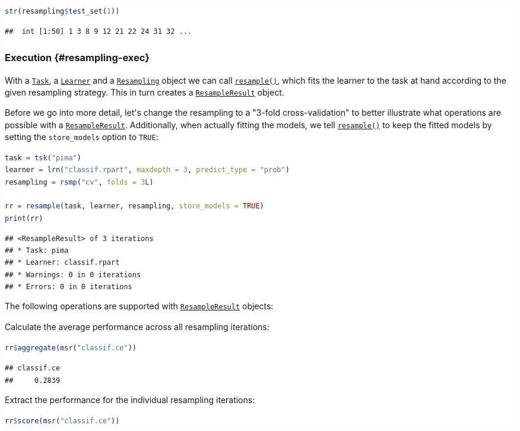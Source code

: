```r
str(resampling$test_set(1))
```

```
##  int [1:50] 1 3 8 9 12 21 22 24 31 32 ...
```

### Execution {#resampling-exec}

With a [`Task`](https://mlr3.mlr-org.com/reference/Task.html), a [`Learner`](https://mlr3.mlr-org.com/reference/Learner.html) and a [`Resampling`](https://mlr3.mlr-org.com/reference/Resampling.html) object we can call [`resample()`](https://mlr3.mlr-org.com/reference/resample.html), which fits the learner to the task at hand according to the given resampling strategy.
This in turn creates a [`ResampleResult`](https://mlr3.mlr-org.com/reference/ResampleResult.html) object.

Before we go into more detail, let's change the resampling to a "3-fold cross-validation" to better illustrate what operations are possible with a [`ResampleResult`](https://mlr3.mlr-org.com/reference/ResampleResult.html).
Additionally, when actually fitting the models, we tell [`resample()`](https://mlr3.mlr-org.com/reference/resample.html) to keep the fitted models by setting the `store_models` option to `TRUE`:


```r
task = tsk("pima")
learner = lrn("classif.rpart", maxdepth = 3, predict_type = "prob")
resampling = rsmp("cv", folds = 3L)

rr = resample(task, learner, resampling, store_models = TRUE)
print(rr)
```

```
## <ResampleResult> of 3 iterations
## * Task: pima
## * Learner: classif.rpart
## * Warnings: 0 in 0 iterations
## * Errors: 0 in 0 iterations
```

The following operations are supported with [`ResampleResult`](https://mlr3.mlr-org.com/reference/ResampleResult.html) objects:

Calculate the average performance across all resampling iterations:


```r
rr$aggregate(msr("classif.ce"))
```

```
## classif.ce 
##     0.2839
```

Extract the performance for the individual resampling iterations:


```r
rr$score(msr("classif.ce"))
```
